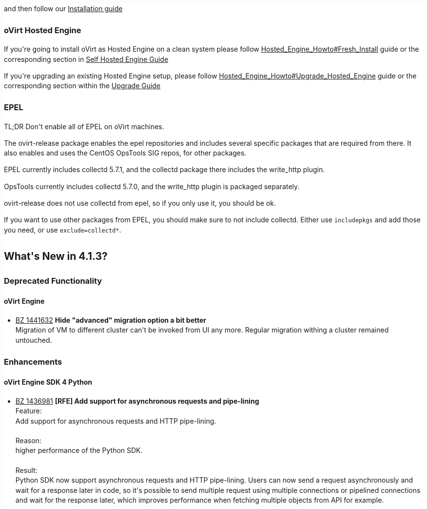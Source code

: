 
and then follow our
[Installation guide](http://www.ovirt.org/documentation/install-guide/Installation_Guide/)



### oVirt Hosted Engine

If you're going to install oVirt as Hosted Engine on a clean system please
follow [Hosted_Engine_Howto#Fresh_Install](Hosted_Engine_Howto#Fresh_Install)
guide or the corresponding section in
[Self Hosted Engine Guide](/documentation/self-hosted/Self-Hosted_Engine_Guide/)

If you're upgrading an existing Hosted Engine setup, please follow
[Hosted_Engine_Howto#Upgrade_Hosted_Engine](Hosted_Engine_Howto#Upgrade_Hosted_Engine)
guide or the corresponding section within the
[Upgrade Guide](/documentation/upgrade-guide/upgrade-guide/)

### EPEL

TL;DR Don't enable all of EPEL on oVirt machines.

The ovirt-release package enables the epel repositories and includes several
specific packages that are required from there. It also enables and uses
the CentOS OpsTools SIG repos, for other packages.

EPEL currently includes collectd 5.7.1, and the collectd package there includes
the write_http plugin.

OpsTools currently includes collectd 5.7.0, and the write_http plugin is
packaged separately.

ovirt-release does not use collectd from epel, so if you only use it, you
should be ok.

If you want to use other packages from EPEL, you should make sure to not
include collectd. Either use `includepkgs` and add those you need, or use
`exclude=collectd*`.


## What's New in 4.1.3?

### Deprecated Functionality

#### oVirt Engine

 - [BZ 1441632](https://bugzilla.redhat.com/1441632) <b>Hide "advanced" migration option a bit better</b><br>Migration of VM to different cluster can't be invoked from UI any more. Regular migration withing a cluster remained untouched.

### Enhancements

#### oVirt Engine SDK 4 Python

 - [BZ 1436981](https://bugzilla.redhat.com/1436981) <b>[RFE] Add support for asynchronous requests and pipe-lining</b><br>Feature: <br>Add support for asynchronous requests and HTTP pipe-lining.<br><br>Reason: <br>higher performance of the Python SDK.<br><br>Result: <br>Python SDK now support asynchronous requests and HTTP pipe-lining. Users can now send a request asynchronously and wait for a response later in code, so it's possible to send multiple request using multiple connections or pipelined connections and wait for the response later, which improves performance when fetching multiple objects from API for example.

